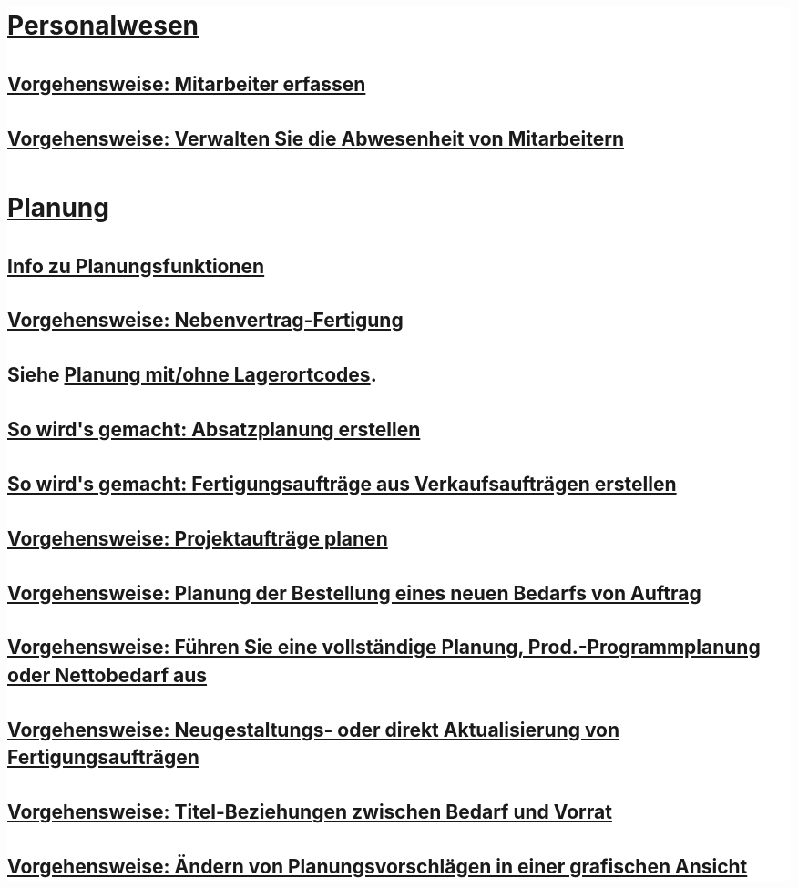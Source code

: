 # [Personalwesen](hr-manage-human-resources.md)
## [Vorgehensweise: Mitarbeiter erfassen](hr-how-register-employees.md)
## [Vorgehensweise: Verwalten Sie die Abwesenheit von Mitarbeitern](hr-how-manage-absence.md)

# [Planung](production-planning.md)
## [Info zu Planungsfunktionen](production-about-planning-functionality.md)
## [Vorgehensweise: Nebenvertrag-Fertigung](production-how-to-subcontract-manufacturing.md)
## Siehe [Planung mit/ohne Lagerortcodes](production-planning-with-without-locations.md).
## [So wird's gemacht: Absatzplanung erstellen](production-how-to-create-a-forecast.md)
## [So wird's gemacht: Fertigungsaufträge aus Verkaufsaufträgen erstellen](production-how-to-create-production-orders-from-sales-orders.md)
## [Vorgehensweise: Projektaufträge planen](production-how-to-plan-project-orders.md)
## [Vorgehensweise: Planung der Bestellung eines neuen Bedarfs von Auftrag](production-how-to-plan-for-new-demand.md)
## [Vorgehensweise: Führen Sie eine vollständige Planung, Prod.-Programmplanung oder Nettobedarf aus](production-how-to-run-mps-and-mrp.md)
## [Vorgehensweise: Neugestaltungs- oder direkt Aktualisierung von Fertigungsaufträgen](production-how-to-replan-refresh-production-orders.md)
## [Vorgehensweise: Titel-Beziehungen zwischen Bedarf und Vorrat](production-how-track-demand-supply.md)
## [Vorgehensweise: Ändern von Planungsvorschlägen in einer grafischen Ansicht](production-how-to-modify-planning-suggestions-in-a-graphical-view.md)
